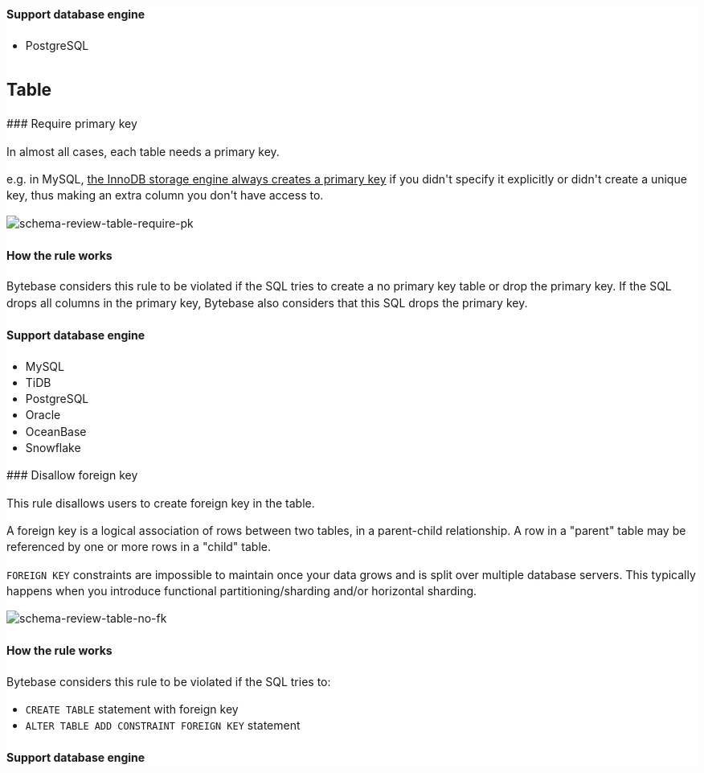 #### Support database engine

- PostgreSQL

## Table

<div id="table.require-pk"></div>
### Require primary key

In almost all cases, each table needs a primary key.

e.g. in MySQL, [the InnoDB storage engine always creates a primary key](https://dev.mysql.com/doc/refman/8.0/en/innodb-index-types.html) if you didn't specify it explicitly or didn't create a unique key, thus making an extra column you don't have access to.

![schema-review-table-require-pk](/content/docs/sql-review/schema-review-table-require-pk.webp)

#### How the rule works

Bytebase considers this rule to be violated if the SQL tries to create a no primary key table or drop the primary key. If the SQL drops all columns in the primary key, Bytebase also considers that this SQL drops the primary key.

#### Support database engine

- MySQL
- TiDB
- PostgreSQL
- Oracle
- OceanBase
- Snowflake

<div id="table.no-foreign-key"></div>
### Disallow foreign key

This rule disallows users to create foreign key in the table.

A foreign key is a logical association of rows between two tables, in a parent-child relationship. A row in a "parent" table may be referenced by one or more rows in a "child" table.

`FOREIGN KEY` constraints are impossible to maintain once your data grows and is split over multiple database servers. This typically happens when you introduce functional partitioning/sharding and/or horizontal sharding.

![schema-review-table-no-fk](/content/docs/sql-review/schema-review-table-no-fk.webp)

#### How the rule works

Bytebase considers this rule to be violated if the SQL tries to:

- `CREATE TABLE` statement with foreign key
- `ALTER TABLE ADD CONSTRAINT FOREIGN KEY` statement

#### Support database engine
